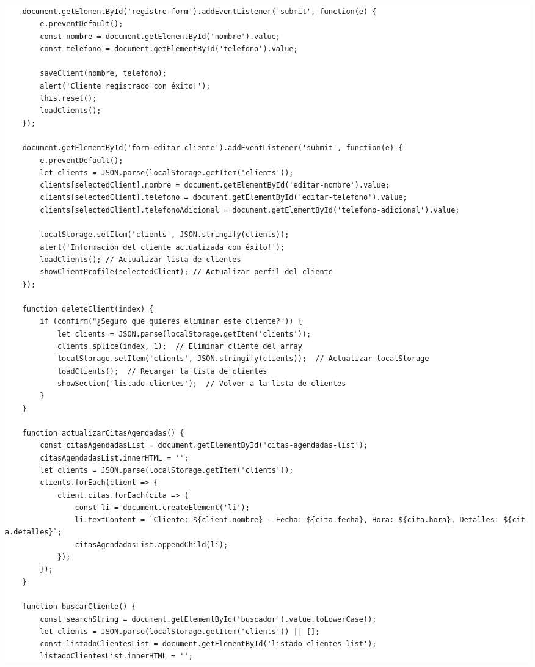         document.getElementById('registro-form').addEventListener('submit', function(e) {
            e.preventDefault();
            const nombre = document.getElementById('nombre').value;
            const telefono = document.getElementById('telefono').value;

            saveClient(nombre, telefono);
            alert('Cliente registrado con éxito!');
            this.reset();
            loadClients();
        });

        document.getElementById('form-editar-cliente').addEventListener('submit', function(e) {
            e.preventDefault();
            let clients = JSON.parse(localStorage.getItem('clients'));
            clients[selectedClient].nombre = document.getElementById('editar-nombre').value;
            clients[selectedClient].telefono = document.getElementById('editar-telefono').value;
            clients[selectedClient].telefonoAdicional = document.getElementById('telefono-adicional').value;

            localStorage.setItem('clients', JSON.stringify(clients));
            alert('Información del cliente actualizada con éxito!');
            loadClients(); // Actualizar lista de clientes
            showClientProfile(selectedClient); // Actualizar perfil del cliente
        });

        function deleteClient(index) {
            if (confirm("¿Seguro que quieres eliminar este cliente?")) {
                let clients = JSON.parse(localStorage.getItem('clients'));
                clients.splice(index, 1);  // Eliminar cliente del array
                localStorage.setItem('clients', JSON.stringify(clients));  // Actualizar localStorage
                loadClients();  // Recargar la lista de clientes
                showSection('listado-clientes');  // Volver a la lista de clientes
            }
        }

        function actualizarCitasAgendadas() {
            const citasAgendadasList = document.getElementById('citas-agendadas-list');
            citasAgendadasList.innerHTML = '';
            let clients = JSON.parse(localStorage.getItem('clients'));
            clients.forEach(client => {
                client.citas.forEach(cita => {
                    const li = document.createElement('li');
                    li.textContent = `Cliente: ${client.nombre} - Fecha: ${cita.fecha}, Hora: ${cita.hora}, Detalles: ${cita.detalles}`;
                    citasAgendadasList.appendChild(li);
                });
            });
        }

        function buscarCliente() {
            const searchString = document.getElementById('buscador').value.toLowerCase();
            let clients = JSON.parse(localStorage.getItem('clients')) || [];
            const listadoClientesList = document.getElementById('listado-clientes-list');
            listadoClientesList.innerHTML = '';
